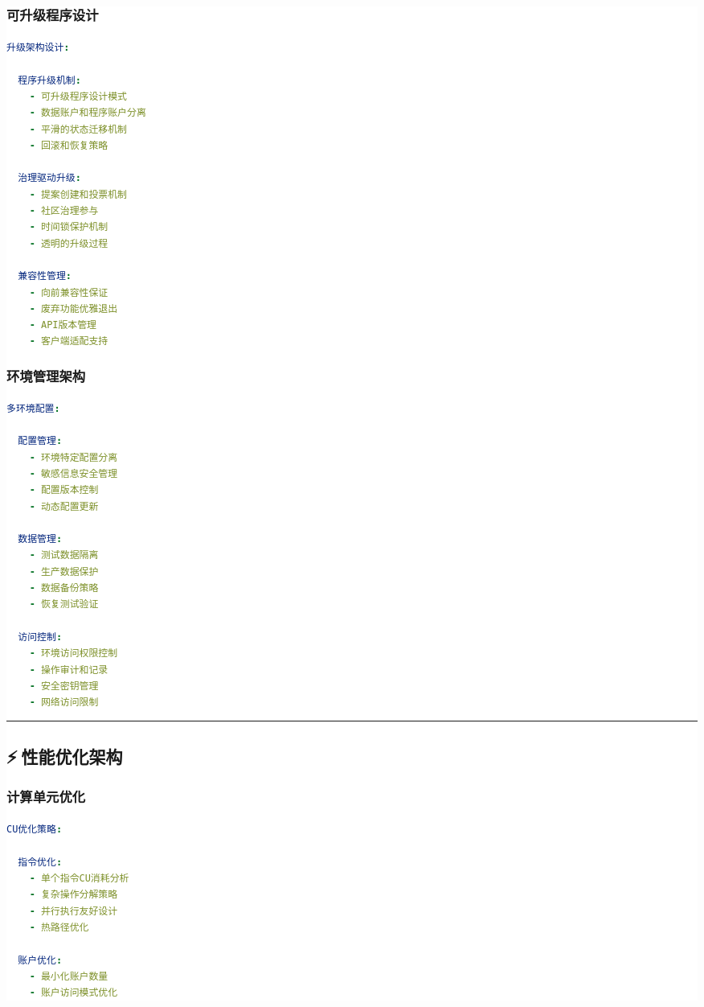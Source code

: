 ### **可升级程序设计**
```yaml
升级架构设计:
  
  程序升级机制:
    - 可升级程序设计模式
    - 数据账户和程序账户分离
    - 平滑的状态迁移机制
    - 回滚和恢复策略
    
  治理驱动升级:
    - 提案创建和投票机制
    - 社区治理参与
    - 时间锁保护机制
    - 透明的升级过程
    
  兼容性管理:
    - 向前兼容性保证
    - 废弃功能优雅退出
    - API版本管理
    - 客户端适配支持
```

### **环境管理架构**
```yaml
多环境配置:
  
  配置管理:
    - 环境特定配置分离
    - 敏感信息安全管理
    - 配置版本控制
    - 动态配置更新
    
  数据管理:
    - 测试数据隔离
    - 生产数据保护
    - 数据备份策略
    - 恢复测试验证
    
  访问控制:
    - 环境访问权限控制
    - 操作审计和记录
    - 安全密钥管理
    - 网络访问限制
```

---

## ⚡ 性能优化架构

### **计算单元优化**
```yaml
CU优化策略:
  
  指令优化:
    - 单个指令CU消耗分析
    - 复杂操作分解策略
    - 并行执行友好设计
    - 热路径优化
    
  账户优化:
    - 最小化账户数量
    - 账户访问模式优化
```